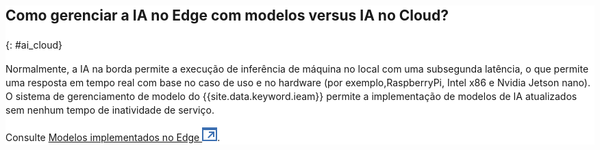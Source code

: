 ## Como gerenciar a IA no Edge com modelos versus IA no Cloud?
{: #ai_cloud}

Normalmente, a IA na borda permite a execução de inferência de máquina no local com uma subsegunda latência, o que permite uma resposta em tempo real com base no caso de uso e no hardware (por exemplo,RaspberryPi, Intel x86 e Nvidia Jetson nano). O sistema de gerenciamento de modelo do {{site.data.keyword.ieam}} permite a implementação de modelos de IA atualizados sem nenhum tempo de inatividade de serviço.

Consulte
[Modelos implementados no Edge ![Abre em uma nova guia](../../images/icons/launch-glyph.svg "Abre em uma nova guia")](https://www.ibm.com/cloud/blog/models-deployed-at-the-edge).
